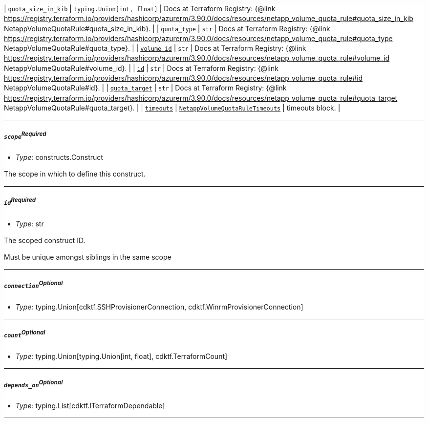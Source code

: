 | <code><a href="#@cdktf/provider-azurerm.netappVolumeQuotaRule.NetappVolumeQuotaRule.Initializer.parameter.quotaSizeInKib">quota_size_in_kib</a></code> | <code>typing.Union[int, float]</code> | Docs at Terraform Registry: {@link https://registry.terraform.io/providers/hashicorp/azurerm/3.90.0/docs/resources/netapp_volume_quota_rule#quota_size_in_kib NetappVolumeQuotaRule#quota_size_in_kib}. |
| <code><a href="#@cdktf/provider-azurerm.netappVolumeQuotaRule.NetappVolumeQuotaRule.Initializer.parameter.quotaType">quota_type</a></code> | <code>str</code> | Docs at Terraform Registry: {@link https://registry.terraform.io/providers/hashicorp/azurerm/3.90.0/docs/resources/netapp_volume_quota_rule#quota_type NetappVolumeQuotaRule#quota_type}. |
| <code><a href="#@cdktf/provider-azurerm.netappVolumeQuotaRule.NetappVolumeQuotaRule.Initializer.parameter.volumeId">volume_id</a></code> | <code>str</code> | Docs at Terraform Registry: {@link https://registry.terraform.io/providers/hashicorp/azurerm/3.90.0/docs/resources/netapp_volume_quota_rule#volume_id NetappVolumeQuotaRule#volume_id}. |
| <code><a href="#@cdktf/provider-azurerm.netappVolumeQuotaRule.NetappVolumeQuotaRule.Initializer.parameter.id">id</a></code> | <code>str</code> | Docs at Terraform Registry: {@link https://registry.terraform.io/providers/hashicorp/azurerm/3.90.0/docs/resources/netapp_volume_quota_rule#id NetappVolumeQuotaRule#id}. |
| <code><a href="#@cdktf/provider-azurerm.netappVolumeQuotaRule.NetappVolumeQuotaRule.Initializer.parameter.quotaTarget">quota_target</a></code> | <code>str</code> | Docs at Terraform Registry: {@link https://registry.terraform.io/providers/hashicorp/azurerm/3.90.0/docs/resources/netapp_volume_quota_rule#quota_target NetappVolumeQuotaRule#quota_target}. |
| <code><a href="#@cdktf/provider-azurerm.netappVolumeQuotaRule.NetappVolumeQuotaRule.Initializer.parameter.timeouts">timeouts</a></code> | <code><a href="#@cdktf/provider-azurerm.netappVolumeQuotaRule.NetappVolumeQuotaRuleTimeouts">NetappVolumeQuotaRuleTimeouts</a></code> | timeouts block. |

---

##### `scope`<sup>Required</sup> <a name="scope" id="@cdktf/provider-azurerm.netappVolumeQuotaRule.NetappVolumeQuotaRule.Initializer.parameter.scope"></a>

- *Type:* constructs.Construct

The scope in which to define this construct.

---

##### `id`<sup>Required</sup> <a name="id" id="@cdktf/provider-azurerm.netappVolumeQuotaRule.NetappVolumeQuotaRule.Initializer.parameter.id"></a>

- *Type:* str

The scoped construct ID.

Must be unique amongst siblings in the same scope

---

##### `connection`<sup>Optional</sup> <a name="connection" id="@cdktf/provider-azurerm.netappVolumeQuotaRule.NetappVolumeQuotaRule.Initializer.parameter.connection"></a>

- *Type:* typing.Union[cdktf.SSHProvisionerConnection, cdktf.WinrmProvisionerConnection]

---

##### `count`<sup>Optional</sup> <a name="count" id="@cdktf/provider-azurerm.netappVolumeQuotaRule.NetappVolumeQuotaRule.Initializer.parameter.count"></a>

- *Type:* typing.Union[typing.Union[int, float], cdktf.TerraformCount]

---

##### `depends_on`<sup>Optional</sup> <a name="depends_on" id="@cdktf/provider-azurerm.netappVolumeQuotaRule.NetappVolumeQuotaRule.Initializer.parameter.dependsOn"></a>

- *Type:* typing.List[cdktf.ITerraformDependable]

---